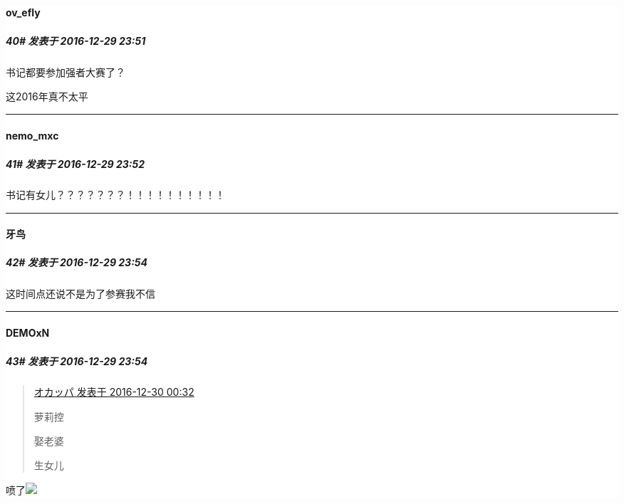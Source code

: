 ####  ov_efly  
##### 40#       发表于 2016-12-29 23:51




书记都要参加强者大赛了？

这2016年真不太平







*****

####  nemo_mxc  
##### 41#       发表于 2016-12-29 23:52




书记有女儿？？？？？？？！！！！！！！！！！







*****

####  牙鸟  
##### 42#       发表于 2016-12-29 23:54




这时间点还说不是为了参赛我不信







*****

####  DEMOxN  
##### 43#       发表于 2016-12-29 23:54



<blockquote><a href="httphttps://bbs.saraba1st.com/2b/forum.php?mod=redirect&amp;goto=findpost&amp;pid=34642027&amp;ptid=1358984" target="_blank">オカッパ 发表于 2016-12-30 00:32</a>

萝莉控

娶老婆

生女儿</blockquote>
喷了<img src="https://static.saraba1st.com/image/smiley/normal/083.gif" referrerpolicy="no-referrer">



